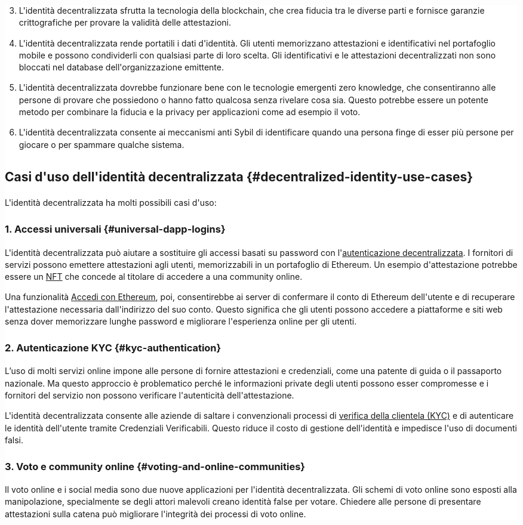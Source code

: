 3. L'identità decentralizzata sfrutta la tecnologia della blockchain, che crea fiducia tra le diverse parti e fornisce garanzie crittografiche per provare la validità delle attestazioni.

4. L'identità decentralizzata rende portatili i dati d'identità. Gli utenti memorizzano attestazioni e identificativi nel portafoglio mobile e possono condividerli con qualsiasi parte di loro scelta. Gli identificativi e le attestazioni decentralizzati non sono bloccati nel database dell'organizzazione emittente.

5. L'identità decentralizzata dovrebbe funzionare bene con le tecnologie emergenti zero knowledge, che consentiranno alle persone di provare che possiedono o hanno fatto qualcosa senza rivelare cosa sia. Questo potrebbe essere un potente metodo per combinare la fiducia e la privacy per applicazioni come ad esempio il voto.

6. L'identità decentralizzata consente ai meccanismi anti Sybil di identificare quando una persona finge di esser più persone per giocare o per spammare qualche sistema.

## Casi d'uso dell'identità decentralizzata {#decentralized-identity-use-cases}

L'identità decentralizzata ha molti possibili casi d'uso:

### 1. Accessi universali {#universal-dapp-logins}

L'identità decentralizzata può aiutare a sostituire gli accessi basati su password con l'[autenticazione decentralizzata](https://www.ibm.com/blogs/blockchain/2018/10/decentralized-identity-an-alternative-to-password-based-authentication/). I fornitori di servizi possono emettere attestazioni agli utenti, memorizzabili in un portafoglio di Ethereum. Un esempio d'attestazione potrebbe essere un [NFT](/nft/) che concede al titolare di accedere a una community online.

Una funzionalità [Accedi con Ethereum](https://login.xyz/), poi, consentirebbe ai server di confermare il conto di Ethereum dell'utente e di recuperare l'attestazione necessaria dall'indirizzo del suo conto. Questo significa che gli utenti possono accedere a piattaforme e siti web senza dover memorizzare lunghe password e migliorare l'esperienza online per gli utenti.

### 2. Autenticazione KYC {#kyc-authentication}

L’uso di molti servizi online impone alle persone di fornire attestazioni e credenziali, come una patente di guida o il passaporto nazionale. Ma questo approccio è problematico perché le informazioni private degli utenti possono esser compromesse e i fornitori del servizio non possono verificare l'autenticità dell'attestazione.

L'identità decentralizzata consente alle aziende di saltare i convenzionali processi di [verifica della clientela (KYC)](https://en.wikipedia.org/wiki/Know_your_customer) e di autenticare le identità dell'utente tramite Credenziali Verificabili. Questo riduce il costo di gestione dell'identità e impedisce l'uso di documenti falsi.

### 3. Voto e community online {#voting-and-online-communities}

Il voto online e i social media sono due nuove applicazioni per l'identità decentralizzata. Gli schemi di voto online sono esposti alla manipolazione, specialmente se degli attori malevoli creano identità false per votare. Chiedere alle persone di presentare attestazioni sulla catena può migliorare l'integrità dei processi di voto online.
